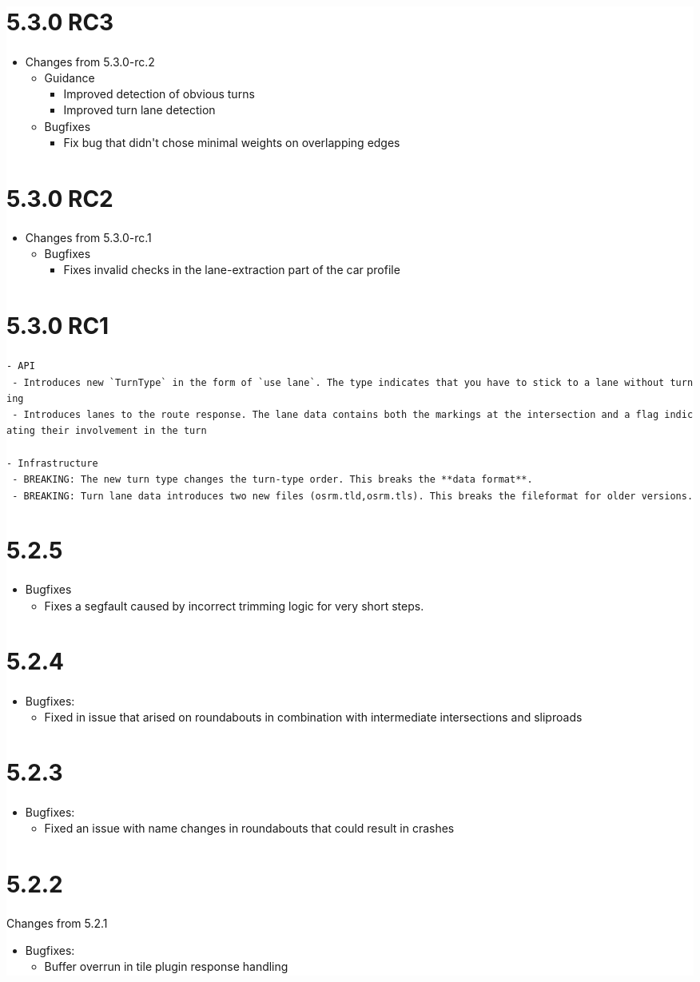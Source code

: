 # 5.3.0 RC3
  - Changes from 5.3.0-rc.2
    - Guidance
      - Improved detection of obvious turns
      - Improved turn lane detection
    - Bugfixes
      - Fix bug that didn't chose minimal weights on overlapping edges

# 5.3.0 RC2
  - Changes from 5.3.0-rc.1
    - Bugfixes
      - Fixes invalid checks in the lane-extraction part of the car profile

# 5.3.0 RC1
    - API
     - Introduces new `TurnType` in the form of `use lane`. The type indicates that you have to stick to a lane without turning
     - Introduces lanes to the route response. The lane data contains both the markings at the intersection and a flag indicating their involvement in the turn

    - Infrastructure
     - BREAKING: The new turn type changes the turn-type order. This breaks the **data format**.
     - BREAKING: Turn lane data introduces two new files (osrm.tld,osrm.tls). This breaks the fileformat for older versions.

# 5.2.5
  - Bugfixes
    - Fixes a segfault caused by incorrect trimming logic for very short steps.

# 5.2.4
  - Bugfixes:
    - Fixed in issue that arised on roundabouts in combination with intermediate intersections and sliproads

# 5.2.3
  - Bugfixes:
    - Fixed an issue with name changes in roundabouts that could result in crashes

# 5.2.2
  Changes from 5.2.1
  - Bugfixes:
    - Buffer overrun in tile plugin response handling
